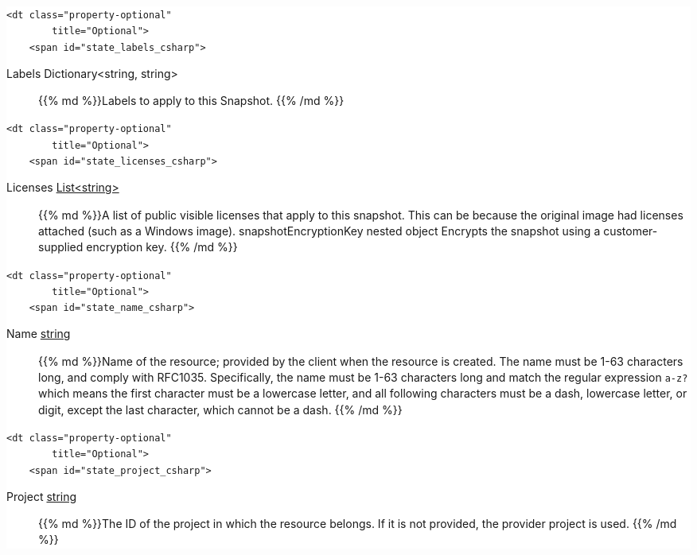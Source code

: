     <dt class="property-optional"
            title="Optional">
        <span id="state_labels_csharp">
<a href="#state_labels_csharp" style="color: inherit; text-decoration: inherit;">Labels</a>
</span> 
        <span class="property-indicator"></span>
        <span class="property-type">Dictionary&lt;string, string&gt;</span>
    </dt>
    <dd>{{% md %}}Labels to apply to this Snapshot.
{{% /md %}}</dd>

    <dt class="property-optional"
            title="Optional">
        <span id="state_licenses_csharp">
<a href="#state_licenses_csharp" style="color: inherit; text-decoration: inherit;">Licenses</a>
</span> 
        <span class="property-indicator"></span>
        <span class="property-type"><a href="https://docs.microsoft.com/en-us/dotnet/csharp/language-reference/builtin-types/built-in-types">List&lt;string&gt;</a></span>
    </dt>
    <dd>{{% md %}}A list of public visible licenses that apply to this snapshot. This can be because the original image had licenses
attached (such as a Windows image). snapshotEncryptionKey nested object Encrypts the snapshot using a customer-supplied
encryption key.
{{% /md %}}</dd>

    <dt class="property-optional"
            title="Optional">
        <span id="state_name_csharp">
<a href="#state_name_csharp" style="color: inherit; text-decoration: inherit;">Name</a>
</span> 
        <span class="property-indicator"></span>
        <span class="property-type"><a href="https://docs.microsoft.com/en-us/dotnet/csharp/language-reference/builtin-types/built-in-types">string</a></span>
    </dt>
    <dd>{{% md %}}Name of the resource; provided by the client when the resource is
created. The name must be 1-63 characters long, and comply with
RFC1035. Specifically, the name must be 1-63 characters long and match
the regular expression `a-z?` which means the
first character must be a lowercase letter, and all following
characters must be a dash, lowercase letter, or digit, except the last
character, which cannot be a dash.
{{% /md %}}</dd>

    <dt class="property-optional"
            title="Optional">
        <span id="state_project_csharp">
<a href="#state_project_csharp" style="color: inherit; text-decoration: inherit;">Project</a>
</span> 
        <span class="property-indicator"></span>
        <span class="property-type"><a href="https://docs.microsoft.com/en-us/dotnet/csharp/language-reference/builtin-types/built-in-types">string</a></span>
    </dt>
    <dd>{{% md %}}The ID of the project in which the resource belongs.
If it is not provided, the provider project is used.
{{% /md %}}</dd>

